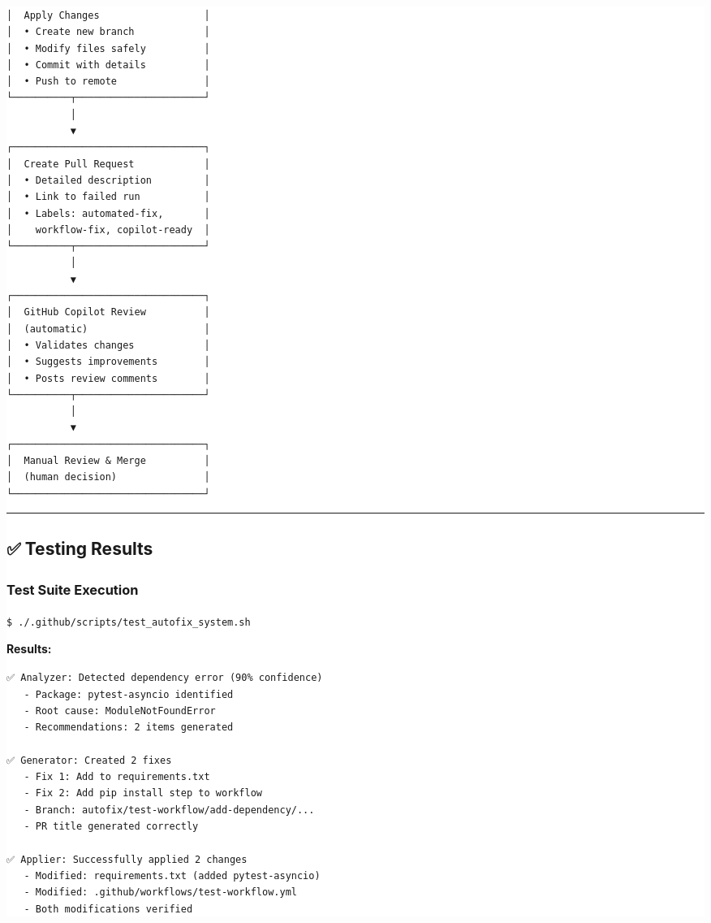 ```
│  Apply Changes                  │
│  • Create new branch            │
│  • Modify files safely          │
│  • Commit with details          │
│  • Push to remote               │
└──────────┬──────────────────────┘
           │
           ▼
┌─────────────────────────────────┐
│  Create Pull Request            │
│  • Detailed description         │
│  • Link to failed run           │
│  • Labels: automated-fix,       │
│    workflow-fix, copilot-ready  │
└──────────┬──────────────────────┘
           │
           ▼
┌─────────────────────────────────┐
│  GitHub Copilot Review          │
│  (automatic)                    │
│  • Validates changes            │
│  • Suggests improvements        │
│  • Posts review comments        │
└──────────┬──────────────────────┘
           │
           ▼
┌─────────────────────────────────┐
│  Manual Review & Merge          │
│  (human decision)               │
└─────────────────────────────────┘
```

---

## ✅ Testing Results

### Test Suite Execution

```bash
$ ./.github/scripts/test_autofix_system.sh
```

**Results:**
```
✅ Analyzer: Detected dependency error (90% confidence)
   - Package: pytest-asyncio identified
   - Root cause: ModuleNotFoundError
   - Recommendations: 2 items generated

✅ Generator: Created 2 fixes
   - Fix 1: Add to requirements.txt
   - Fix 2: Add pip install step to workflow
   - Branch: autofix/test-workflow/add-dependency/...
   - PR title generated correctly

✅ Applier: Successfully applied 2 changes
   - Modified: requirements.txt (added pytest-asyncio)
   - Modified: .github/workflows/test-workflow.yml
   - Both modifications verified
```
